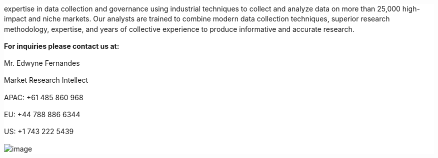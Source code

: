 expertise in data collection and governance using industrial techniques to collect and analyze data on more than 25,000 high-impact and niche markets. Our analysts are trained to combine modern data collection techniques, superior research methodology, expertise, and years of collective experience to produce informative and accurate research.</span></p><p><strong>For inquiries please contact us at:</strong></p><p>Mr. Edwyne Fernandes</p><p>Market Research Intellect</p><p>APAC: +61 485 860 968</p><p>EU: +44 788 886 6344</p><p>US: +1 743 222 5439</p>
![image](https://github.com/user-attachments/assets/39092f28-e426-4bcb-abac-61bbf2a62723)
